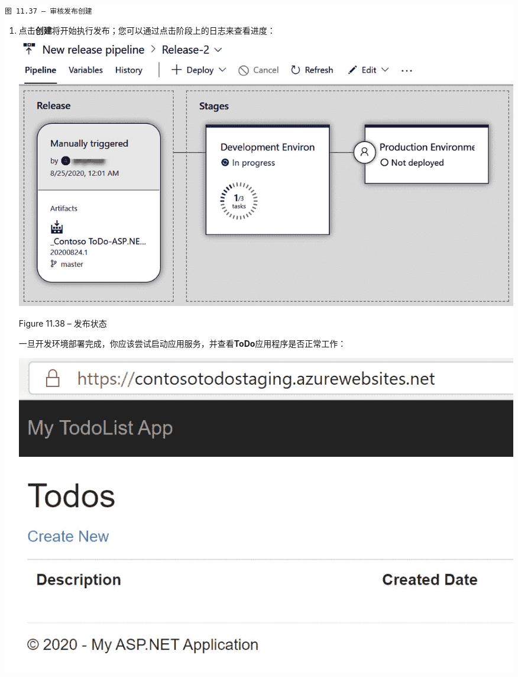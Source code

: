    图 11.37 – 审核发布创建

1.  点击**创建**将开始执行发布；您可以通过点击阶段上的日志来查看进度：![图 11.38 – 发布状态    ](img/Figure_11.38_B16392.jpg)

    Figure 11.38 – 发布状态

    一旦开发环境部署完成，你应该尝试启动应用服务，并查看**ToDo**应用程序是否正常工作：

    ![Figure 11.39 – ToDo 应用    ](img/Figure_11.39_B16392.jpg)
